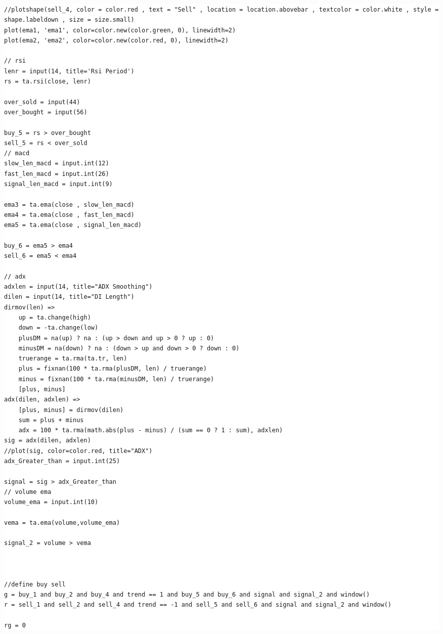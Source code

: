``` pinescript
//plotshape(sell_4, color = color.red , text = "Sell" , location = location.abovebar , textcolor = color.white , style = shape.labeldown , size = size.small) 
plot(ema1, 'ema1', color=color.new(color.green, 0), linewidth=2)
plot(ema2, 'ema2', color=color.new(color.red, 0), linewidth=2)

// rsi
lenr = input(14, title='Rsi Period')
rs = ta.rsi(close, lenr)

over_sold = input(44)
over_bought = input(56)

buy_5 = rs > over_bought 
sell_5 = rs < over_sold 
// macd
slow_len_macd = input.int(12)
fast_len_macd = input.int(26)
signal_len_macd = input.int(9)

ema3 = ta.ema(close , slow_len_macd)
ema4 = ta.ema(close , fast_len_macd)
ema5 = ta.ema(close , signal_len_macd)

buy_6 = ema5 > ema4
sell_6 = ema5 < ema4

// adx
adxlen = input(14, title="ADX Smoothing")
dilen = input(14, title="DI Length")
dirmov(len) =>
	up = ta.change(high)
	down = -ta.change(low)
	plusDM = na(up) ? na : (up > down and up > 0 ? up : 0)
	minusDM = na(down) ? na : (down > up and down > 0 ? down : 0)
	truerange = ta.rma(ta.tr, len)
	plus = fixnan(100 * ta.rma(plusDM, len) / truerange)
	minus = fixnan(100 * ta.rma(minusDM, len) / truerange)
	[plus, minus]
adx(dilen, adxlen) =>
	[plus, minus] = dirmov(dilen)
	sum = plus + minus
	adx = 100 * ta.rma(math.abs(plus - minus) / (sum == 0 ? 1 : sum), adxlen)
sig = adx(dilen, adxlen)
//plot(sig, color=color.red, title="ADX")
adx_Greater_than = input.int(25)

signal = sig > adx_Greater_than 
// volume ema 
volume_ema = input.int(10)

vema = ta.ema(volume,volume_ema)

signal_2 = volume > vema



//define buy sell 
g = buy_1 and buy_2 and buy_4 and trend == 1 and buy_5 and buy_6 and signal and signal_2 and window()
r = sell_1 and sell_2 and sell_4 and trend == -1 and sell_5 and sell_6 and signal and signal_2 and window()

rg = 0
```